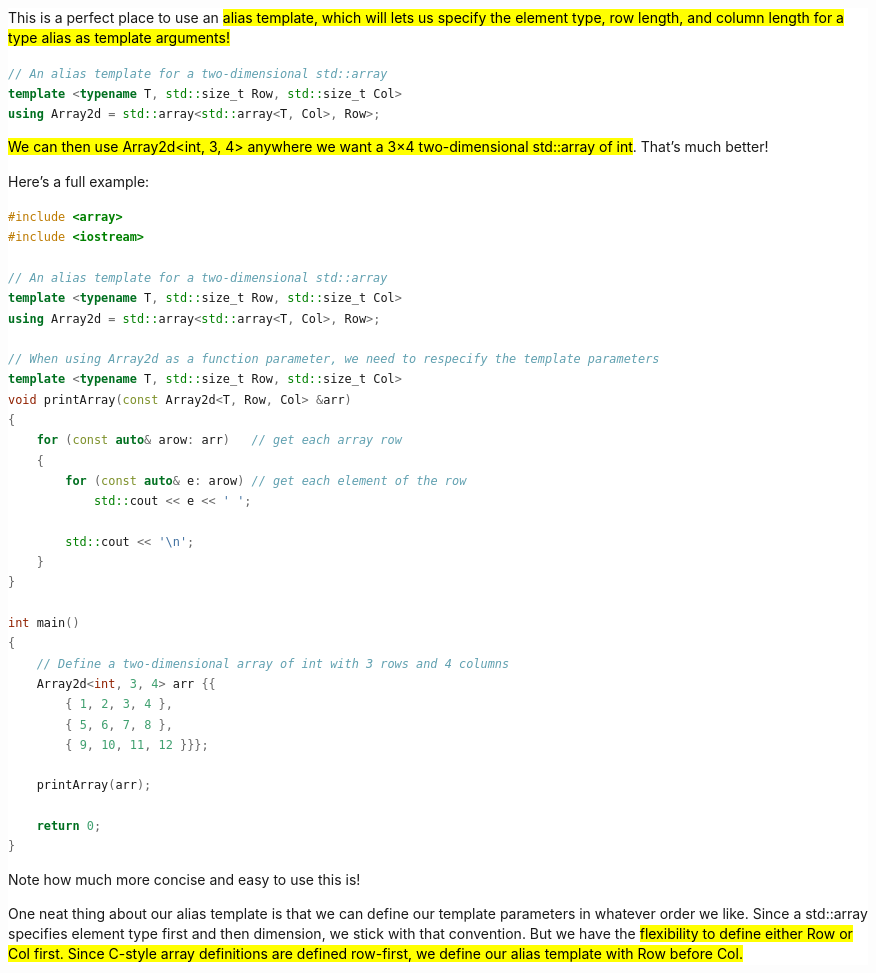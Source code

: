 This is a perfect place to use an <mark>alias template, which will lets us specify the element type, row length, and column length for a type alias as template arguments!</mark>

```cpp
// An alias template for a two-dimensional std::array
template <typename T, std::size_t Row, std::size_t Col>
using Array2d = std::array<std::array<T, Col>, Row>;
```

<mark>We can then use Array2d\<int, 3, 4> anywhere we want a 3×4 two-dimensional std::array of int</mark>. That’s much better!


Here’s a full example:

```cpp
#include <array>
#include <iostream>

// An alias template for a two-dimensional std::array
template <typename T, std::size_t Row, std::size_t Col>
using Array2d = std::array<std::array<T, Col>, Row>;

// When using Array2d as a function parameter, we need to respecify the template parameters
template <typename T, std::size_t Row, std::size_t Col>
void printArray(const Array2d<T, Row, Col> &arr)
{
    for (const auto& arow: arr)   // get each array row
    {
        for (const auto& e: arow) // get each element of the row
            std::cout << e << ' ';

        std::cout << '\n';
    }
}

int main()
{
    // Define a two-dimensional array of int with 3 rows and 4 columns
    Array2d<int, 3, 4> arr {{
        { 1, 2, 3, 4 },
        { 5, 6, 7, 8 },
        { 9, 10, 11, 12 }}};

    printArray(arr);

    return 0;
}
```

Note how much more concise and easy to use this is!

One neat thing about our alias template is that we can define our template parameters in whatever order we like. Since a std::array specifies element type first and then dimension, we stick with that convention. But we have the <mark>flexibility to define either Row or Col first. Since C-style array definitions are defined row-first, we define our alias template with Row before Col.</mark>
